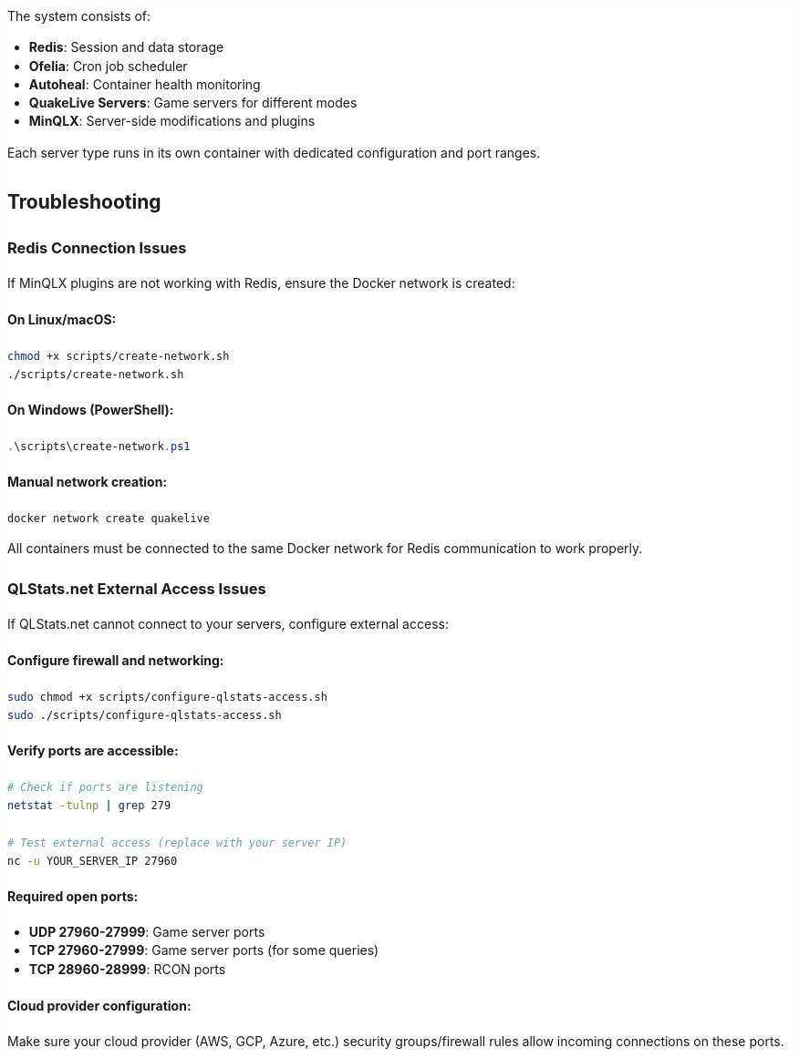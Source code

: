 The system consists of:
- **Redis**: Session and data storage
- **Ofelia**: Cron job scheduler
- **Autoheal**: Container health monitoring
- **QuakeLive Servers**: Game servers for different modes
- **MinQLX**: Server-side modifications and plugins

Each server type runs in its own container with dedicated configuration and port ranges.

## Troubleshooting

### Redis Connection Issues

If MinQLX plugins are not working with Redis, ensure the Docker network is created:

#### On Linux/macOS:
```bash
chmod +x scripts/create-network.sh
./scripts/create-network.sh
```

#### On Windows (PowerShell):
```powershell
.\scripts\create-network.ps1
```

#### Manual network creation:
```bash
docker network create quakelive
```

All containers must be connected to the same Docker network for Redis communication to work properly.

### QLStats.net External Access Issues

If QLStats.net cannot connect to your servers, configure external access:

#### Configure firewall and networking:
```bash
sudo chmod +x scripts/configure-qlstats-access.sh
sudo ./scripts/configure-qlstats-access.sh
```

#### Verify ports are accessible:
```bash
# Check if ports are listening
netstat -tulnp | grep 279

# Test external access (replace with your server IP)
nc -u YOUR_SERVER_IP 27960
```

#### Required open ports:
- **UDP 27960-27999**: Game server ports
- **TCP 27960-27999**: Game server ports (for some queries)
- **TCP 28960-28999**: RCON ports

#### Cloud provider configuration:
Make sure your cloud provider (AWS, GCP, Azure, etc.) security groups/firewall rules allow incoming connections on these ports.
